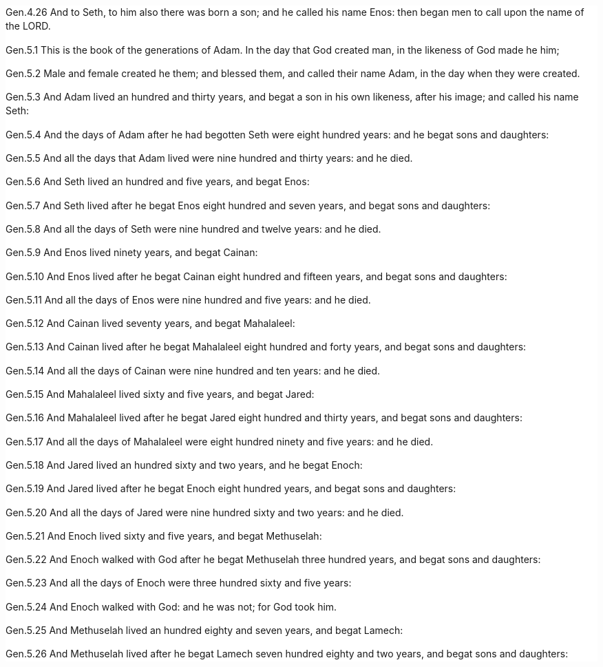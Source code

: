 Gen.4.26 And to Seth, to him also there was born a son; and he called his name Enos: then began men to call upon the name of the LORD.

Gen.5.1 This is the book of the generations of Adam. In the day that God created man, in the likeness of God made he him;

Gen.5.2 Male and female created he them; and blessed them, and called their name Adam, in the day when they were created.

Gen.5.3 And Adam lived an hundred and thirty years, and begat a son in his own likeness, after his image; and called his name Seth:

Gen.5.4 And the days of Adam after he had begotten Seth were eight hundred years: and he begat sons and daughters:

Gen.5.5 And all the days that Adam lived were nine hundred and thirty years: and he died.

Gen.5.6 And Seth lived an hundred and five years, and begat Enos:

Gen.5.7 And Seth lived after he begat Enos eight hundred and seven years, and begat sons and daughters:

Gen.5.8 And all the days of Seth were nine hundred and twelve years: and he died.

Gen.5.9 And Enos lived ninety years, and begat Cainan:

Gen.5.10 And Enos lived after he begat Cainan eight hundred and fifteen years, and begat sons and daughters:

Gen.5.11 And all the days of Enos were nine hundred and five years: and he died.

Gen.5.12 And Cainan lived seventy years, and begat Mahalaleel:

Gen.5.13 And Cainan lived after he begat Mahalaleel eight hundred and forty years, and begat sons and daughters:

Gen.5.14 And all the days of Cainan were nine hundred and ten years: and he died.

Gen.5.15 And Mahalaleel lived sixty and five years, and begat Jared:

Gen.5.16 And Mahalaleel lived after he begat Jared eight hundred and thirty years, and begat sons and daughters:

Gen.5.17 And all the days of Mahalaleel were eight hundred ninety and five years: and he died.

Gen.5.18 And Jared lived an hundred sixty and two years, and he begat Enoch:

Gen.5.19 And Jared lived after he begat Enoch eight hundred years, and begat sons and daughters:

Gen.5.20 And all the days of Jared were nine hundred sixty and two years: and he died.

Gen.5.21 And Enoch lived sixty and five years, and begat Methuselah:

Gen.5.22 And Enoch walked with God after he begat Methuselah three hundred years, and begat sons and daughters:

Gen.5.23 And all the days of Enoch were three hundred sixty and five years:

Gen.5.24 And Enoch walked with God: and he was not; for God took him.

Gen.5.25 And Methuselah lived an hundred eighty and seven years, and begat Lamech:

Gen.5.26 And Methuselah lived after he begat Lamech seven hundred eighty and two years, and begat sons and daughters:
